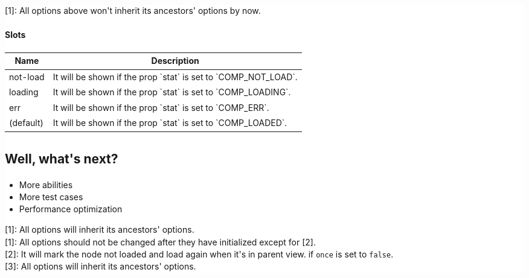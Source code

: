 [1]: All options above won't inherit its ancestors' options by now.

#### Slots
<table>
    <thead>
        <tr>
            <th>Name</th>
            <th>Description</th>
        </tr>
    </thead>
    <tbody>
        <tr>
            <td>not-load</td>
            <td>It will be shown if the prop `stat` is set to `COMP_NOT_LOAD`.</td>
        </tr>
        <tr>
            <td>loading</td>
            <td>It will be shown if the prop `stat` is set to `COMP_LOADING`.</td>
        </tr>
        <tr>
            <td>err</td>
            <td>It will be shown if the prop `stat` is set to `COMP_ERR`.</td>
        </tr>
        <tr>
            <td>(default)</td>
            <td>It will be shown if the prop `stat` is set to `COMP_LOADED`.</td>
        </tr>
    </tobdy>
</table>


## Well, what's next?
- More abilities
- More test cases
- Performance optimization


[1]: All options will inherit its ancestors' options. <br>
[1]: All options should not be changed after they have initialized except for [2].<br>
[2]: It will mark the node not loaded and load again when it's in parent view. if `once` is set to `false`.<br>
[3]: All options will inherit its ancestors' options.